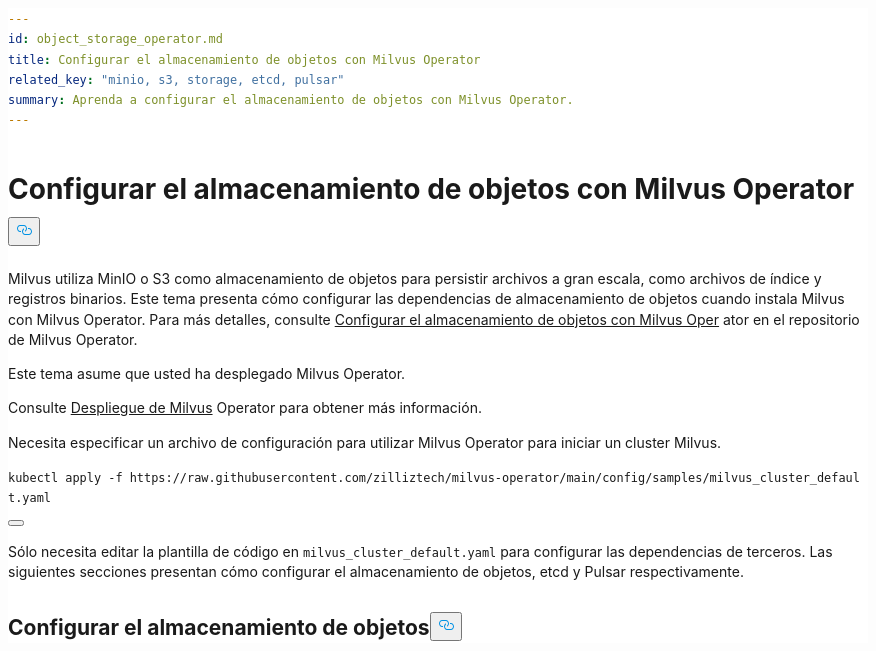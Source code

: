 ```yaml
---
id: object_storage_operator.md
title: Configurar el almacenamiento de objetos con Milvus Operator
related_key: "minio, s3, storage, etcd, pulsar"
summary: Aprenda a configurar el almacenamiento de objetos con Milvus Operator.
---
```


<h1 id="Configure-Object-Storage-with-Milvus-Operator" class="common-anchor-header">Configurar el almacenamiento de objetos con Milvus Operator<button data-href="#Configure-Object-Storage-with-Milvus-Operator" class="anchor-icon" translate="no">
      <svg translate="no"
        aria-hidden="true"
        focusable="false"
        height="20"
        version="1.1"
        viewBox="0 0 16 16"
        width="16"
      >
        <path
          fill="#0092E4"
          fill-rule="evenodd"
          d="M4 9h1v1H4c-1.5 0-3-1.69-3-3.5S2.55 3 4 3h4c1.45 0 3 1.69 3 3.5 0 1.41-.91 2.72-2 3.25V8.59c.58-.45 1-1.27 1-2.09C10 5.22 8.98 4 8 4H4c-.98 0-2 1.22-2 2.5S3 9 4 9zm9-3h-1v1h1c1 0 2 1.22 2 2.5S13.98 12 13 12H9c-.98 0-2-1.22-2-2.5 0-.83.42-1.64 1-2.09V6.25c-1.09.53-2 1.84-2 3.25C6 11.31 7.55 13 9 13h4c1.45 0 3-1.69 3-3.5S14.5 6 13 6z"
        ></path>
      </svg>
    </button></h1><p>Milvus utiliza MinIO o S3 como almacenamiento de objetos para persistir archivos a gran escala, como archivos de índice y registros binarios. Este tema presenta cómo configurar las dependencias de almacenamiento de objetos cuando instala Milvus con Milvus Operator. Para más detalles, consulte <a href="https://github.com/zilliztech/milvus-operator/blob/main/docs/administration/manage-dependencies/object-storage.md">Configurar el almacenamiento de objetos con Milvus Oper</a> ator en el repositorio de Milvus Operator.</p>
<p>Este tema asume que usted ha desplegado Milvus Operator.</p>
<div class="alert note">Consulte <a href="https://milvus.io/docs/v2.2.x/install_cluster-milvusoperator.md">Despliegue de Milvus</a> Operator para obtener más información. </div>
<p>Necesita especificar un archivo de configuración para utilizar Milvus Operator para iniciar un cluster Milvus.</p>
<pre><code translate="no" class="language-YAML">kubectl apply -f <span class="hljs-attr">https</span>:<span class="hljs-comment">//raw.githubusercontent.com/zilliztech/milvus-operator/main/config/samples/milvus_cluster_default.yaml</span>
<button class="copy-code-btn"></button></code></pre>
<p>Sólo necesita editar la plantilla de código en <code translate="no">milvus_cluster_default.yaml</code> para configurar las dependencias de terceros. Las siguientes secciones presentan cómo configurar el almacenamiento de objetos, etcd y Pulsar respectivamente.</p>
<h2 id="Configure-object-storage" class="common-anchor-header">Configurar el almacenamiento de objetos<button data-href="#Configure-object-storage" class="anchor-icon" translate="no">
      <svg translate="no"
        aria-hidden="true"
        focusable="false"
        height="20"
        version="1.1"
        viewBox="0 0 16 16"
        width="16"
      >
        <path
          fill="#0092E4"
          fill-rule="evenodd"
          d="M4 9h1v1H4c-1.5 0-3-1.69-3-3.5S2.55 3 4 3h4c1.45 0 3 1.69 3 3.5 0 1.41-.91 2.72-2 3.25V8.59c.58-.45 1-1.27 1-2.09C10 5.22 8.98 4 8 4H4c-.98 0-2 1.22-2 2.5S3 9 4 9zm9-3h-1v1h1c1 0 2 1.22 2 2.5S13.98 12 13 12H9c-.98 0-2-1.22-2-2.5 0-.83.42-1.64 1-2.09V6.25c-1.09.53-2 1.84-2 3.25C6 11.31 7.55 13 9 13h4c1.45 0 3-1.69 3-3.5S14.5 6 13 6z"